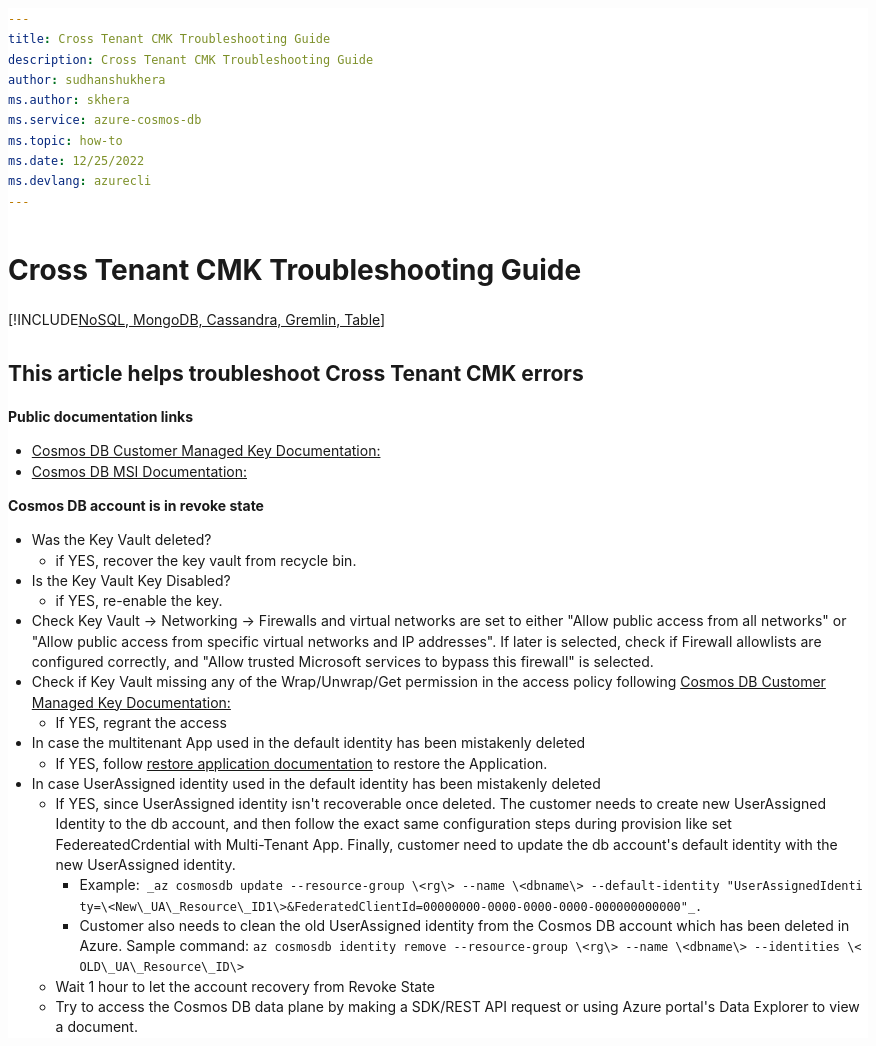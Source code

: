 ```yaml
---
title: Cross Tenant CMK Troubleshooting Guide
description: Cross Tenant CMK Troubleshooting Guide
author: sudhanshukhera
ms.author: skhera
ms.service: azure-cosmos-db
ms.topic: how-to
ms.date: 12/25/2022
ms.devlang: azurecli
---
```


# Cross Tenant CMK Troubleshooting Guide

[!INCLUDE[NoSQL, MongoDB, Cassandra, Gremlin, Table](includes/appliesto-nosql-mongodb-cassandra-gremlin-table.md)]

## This article helps troubleshoot Cross Tenant CMK errors

**Public documentation links**

- [Cosmos DB Customer Managed Key Documentation:](./how-to-setup-customer-managed-keys.md)
- [Cosmos DB MSI Documentation:](./how-to-setup-managed-identity.md)

**Cosmos DB account is in revoke state**

- Was the Key Vault deleted?
  - if YES, recover the key vault from recycle bin.
- Is the Key Vault Key Disabled?
  - if YES, re-enable the key.
- Check Key Vault -\> Networking -\> Firewalls and virtual networks are set to either "Allow public access from all networks" or "Allow public access from specific virtual networks and IP addresses". If later is selected, check if Firewall allowlists are configured correctly, and "Allow trusted Microsoft services to bypass this firewall" is selected.
- Check if Key Vault missing any of the Wrap/Unwrap/Get permission in the access policy following [Cosmos DB Customer Managed Key Documentation:](./how-to-setup-customer-managed-keys.md#add-an-access-policy)
  - If YES, regrant the access
- In case the multitenant App used in the default identity has been mistakenly deleted
  - If YES, follow [restore application documentation](/azure/active-directory/manage-apps/restore-application) to restore the Application.
- In case UserAssigned identity used in the default identity has been mistakenly deleted
  - If YES, since UserAssigned identity isn't recoverable once deleted. The customer needs to create new UserAssigned Identity to the db account, and then follow the exact same configuration steps during provision like set FedereatedCrdential with Multi-Tenant App. Finally, customer need to update the db account's default identity with the new UserAssigned identity.
    - Example:`` _az cosmosdb update --resource-group \<rg\> --name \<dbname\> --default-identity "UserAssignedIdentity=\<New\_UA\_Resource\_ID1\>&FederatedClientId=00000000-0000-0000-0000-000000000000"_.``
    - Customer also needs to clean the old UserAssigned identity from the Cosmos DB account which has been deleted in Azure. Sample command: ``az cosmosdb identity remove --resource-group \<rg\> --name \<dbname\> --identities \<OLD\_UA\_Resource\_ID\>``
  - Wait 1 hour to let the account recovery from Revoke State
  - Try to access the Cosmos DB data plane by making a SDK/REST API request or using Azure portal's Data Explorer to view a document.
